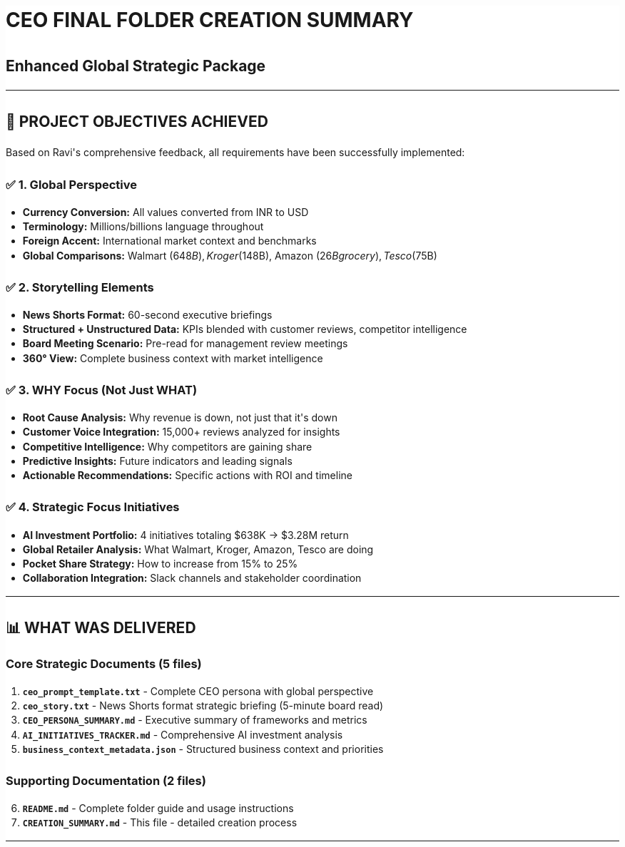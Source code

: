 # CEO FINAL FOLDER CREATION SUMMARY
## Enhanced Global Strategic Package

---

## 🎯 PROJECT OBJECTIVES ACHIEVED

Based on Ravi's comprehensive feedback, all requirements have been successfully implemented:

### ✅ 1. Global Perspective
- **Currency Conversion:** All values converted from INR to USD
- **Terminology:** Millions/billions language throughout
- **Foreign Accent:** International market context and benchmarks
- **Global Comparisons:** Walmart ($648B), Kroger ($148B), Amazon ($26B grocery), Tesco ($75B)

### ✅ 2. Storytelling Elements
- **News Shorts Format:** 60-second executive briefings
- **Structured + Unstructured Data:** KPIs blended with customer reviews, competitor intelligence
- **Board Meeting Scenario:** Pre-read for management review meetings
- **360° View:** Complete business context with market intelligence

### ✅ 3. WHY Focus (Not Just WHAT)
- **Root Cause Analysis:** Why revenue is down, not just that it's down
- **Customer Voice Integration:** 15,000+ reviews analyzed for insights
- **Competitive Intelligence:** Why competitors are gaining share
- **Predictive Insights:** Future indicators and leading signals
- **Actionable Recommendations:** Specific actions with ROI and timeline

### ✅ 4. Strategic Focus Initiatives
- **AI Investment Portfolio:** 4 initiatives totaling $638K → $3.28M return
- **Global Retailer Analysis:** What Walmart, Kroger, Amazon, Tesco are doing
- **Pocket Share Strategy:** How to increase from 15% to 25%
- **Collaboration Integration:** Slack channels and stakeholder coordination

---

## 📊 WHAT WAS DELIVERED

### Core Strategic Documents (5 files)
1. **`ceo_prompt_template.txt`** - Complete CEO persona with global perspective
2. **`ceo_story.txt`** - News Shorts format strategic briefing (5-minute board read)
3. **`CEO_PERSONA_SUMMARY.md`** - Executive summary of frameworks and metrics
4. **`AI_INITIATIVES_TRACKER.md`** - Comprehensive AI investment analysis
5. **`business_context_metadata.json`** - Structured business context and priorities

### Supporting Documentation (2 files)
6. **`README.md`** - Complete folder guide and usage instructions
7. **`CREATION_SUMMARY.md`** - This file - detailed creation process

---